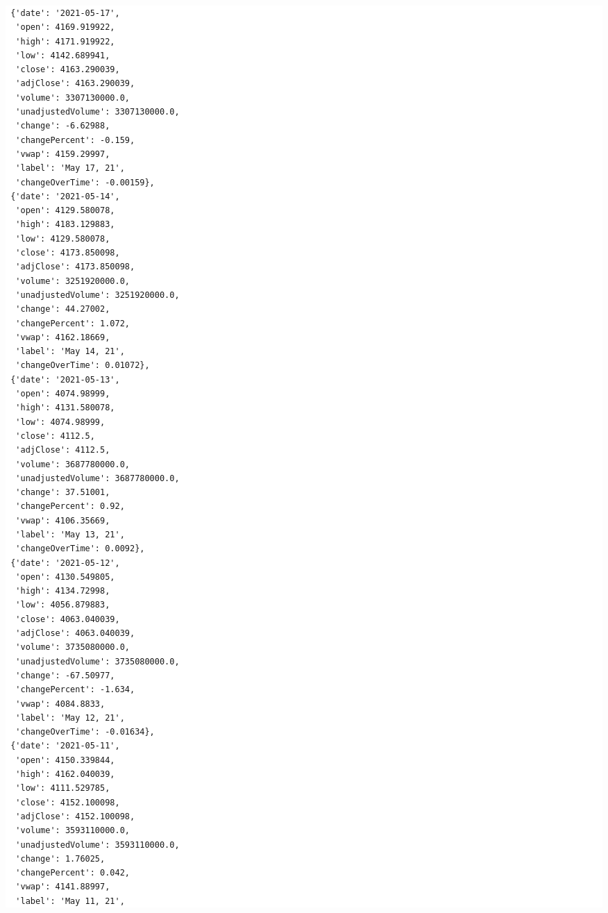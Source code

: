     {'date': '2021-05-17',
      'open': 4169.919922,
      'high': 4171.919922,
      'low': 4142.689941,
      'close': 4163.290039,
      'adjClose': 4163.290039,
      'volume': 3307130000.0,
      'unadjustedVolume': 3307130000.0,
      'change': -6.62988,
      'changePercent': -0.159,
      'vwap': 4159.29997,
      'label': 'May 17, 21',
      'changeOverTime': -0.00159},
     {'date': '2021-05-14',
      'open': 4129.580078,
      'high': 4183.129883,
      'low': 4129.580078,
      'close': 4173.850098,
      'adjClose': 4173.850098,
      'volume': 3251920000.0,
      'unadjustedVolume': 3251920000.0,
      'change': 44.27002,
      'changePercent': 1.072,
      'vwap': 4162.18669,
      'label': 'May 14, 21',
      'changeOverTime': 0.01072},
     {'date': '2021-05-13',
      'open': 4074.98999,
      'high': 4131.580078,
      'low': 4074.98999,
      'close': 4112.5,
      'adjClose': 4112.5,
      'volume': 3687780000.0,
      'unadjustedVolume': 3687780000.0,
      'change': 37.51001,
      'changePercent': 0.92,
      'vwap': 4106.35669,
      'label': 'May 13, 21',
      'changeOverTime': 0.0092},
     {'date': '2021-05-12',
      'open': 4130.549805,
      'high': 4134.72998,
      'low': 4056.879883,
      'close': 4063.040039,
      'adjClose': 4063.040039,
      'volume': 3735080000.0,
      'unadjustedVolume': 3735080000.0,
      'change': -67.50977,
      'changePercent': -1.634,
      'vwap': 4084.8833,
      'label': 'May 12, 21',
      'changeOverTime': -0.01634},
     {'date': '2021-05-11',
      'open': 4150.339844,
      'high': 4162.040039,
      'low': 4111.529785,
      'close': 4152.100098,
      'adjClose': 4152.100098,
      'volume': 3593110000.0,
      'unadjustedVolume': 3593110000.0,
      'change': 1.76025,
      'changePercent': 0.042,
      'vwap': 4141.88997,
      'label': 'May 11, 21',